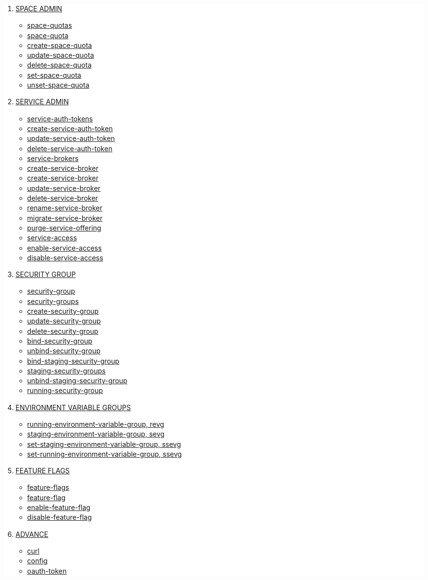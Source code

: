 1. [SPACE ADMIN](#ID-SPACE-ADMIN)
    * [space-quotas](#space-quotas)
    * [space-quota](#space-quota)
    * [create-space-quota](#create-space-quota)
    * [update-space-quota](#update-space-quota)
    * [delete-space-quota](#delete-space-quota)
    * [set-space-quota](#set-space-quota)
    * [unset-space-quota](#unset-space-quota)

1. [SERVICE ADMIN](#ID-SERVICE-ADMIN)
    * [service-auth-tokens](#service-auth-tokens)
    * [create-service-auth-token](#create-service-auth-token)
    * [update-service-auth-token](#update-service-auth-token)
    * [delete-service-auth-token](#delete-service-auth-token)
    * [service-brokers](#service-brokers)
    * [create-service-broker](#create-service-broker)
    * [create-service-broker](#create-service-broker)
    * [update-service-broker](#update-service-broker)
    * [delete-service-broker](#delete-service-broker)
    * [rename-service-broker](#rename-service-broker)
    * [migrate-service-broker](#migrate-service-broker)
    * [purge-service-offering](#purge-service-offering)
    * [service-access](#service-access)
    * [enable-service-access](#enable-service-access)
    * [disable-service-access](#disable-service-access)

1. [SECURITY GROUP](#ID-SECURITY-GROUP)
    * [security-group](#security-group)
    * [security-groups](#security-groups)
    * [create-security-group](#create-security-group)
    * [update-security-group](#update-security-group)
    * [delete-security-group](#delete-security-group)
    * [bind-security-group](#bind-security-group)
    * [unbind-security-group](#unbind-security-group)
    * [bind-staging-security-group](#bind-staging-security-group)
    * [staging-security-groups](#staging-security-groups)
    * [unbind-staging-security-group](#unbind-staging-security-group)
    * [running-security-group](#running-security-group)

1. [ENVIRONMENT VARIABLE GROUPS](#ID-ENVIRONMENT-VARIABLE-GROUPS)
    * [running-environment-variable-group, revg](#running-environment-variable-group-revg)
    * [staging-environment-variable-group, sevg](#staging-environment-variable-group-sevg)
    * [set-staging-environment-variable-group, ssevg](#set-staging-environment-variable-group-ssevg)
    * [set-running-environment-variable-group, ssevg](#set-running-environment-variable-group-ssevg)

1. [FEATURE FLAGS](#ID-FEATURE-FLAGS)
    * [feature-flags](#feature-flags)
    * [feature-flag](#feature-flag)
    * [enable-feature-flag](#enable-feature-flag)
    * [disable-feature-flag](#disable-feature-flag)

1. [ADVANCE](#ID-ADVANCE)
    * [curl](#curl)
    * [config](#config)
    * [oauth-token](#oauth-token)
